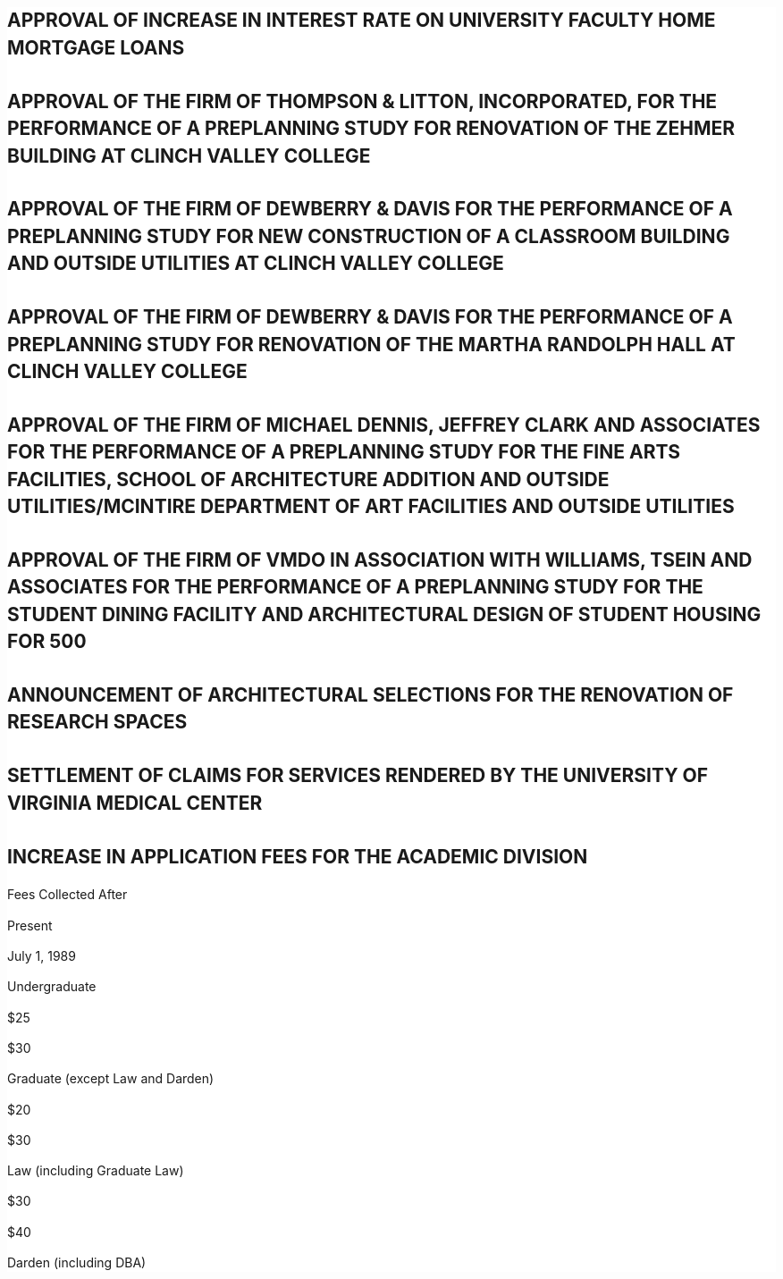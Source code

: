 APPROVAL OF INCREASE IN INTEREST RATE ON UNIVERSITY FACULTY HOME MORTGAGE LOANS
-------------------------------------------------------------------------------

APPROVAL OF THE FIRM OF THOMPSON & LITTON, INCORPORATED, FOR THE PERFORMANCE OF A PREPLANNING STUDY FOR RENOVATION OF THE ZEHMER BUILDING AT CLINCH VALLEY COLLEGE
------------------------------------------------------------------------------------------------------------------------------------------------------------------

APPROVAL OF THE FIRM OF DEWBERRY & DAVIS FOR THE PERFORMANCE OF A PREPLANNING STUDY FOR NEW CONSTRUCTION OF A CLASSROOM BUILDING AND OUTSIDE UTILITIES AT CLINCH VALLEY COLLEGE
-------------------------------------------------------------------------------------------------------------------------------------------------------------------------------

APPROVAL OF THE FIRM OF DEWBERRY & DAVIS FOR THE PERFORMANCE OF A PREPLANNING STUDY FOR RENOVATION OF THE MARTHA RANDOLPH HALL AT CLINCH VALLEY COLLEGE
-------------------------------------------------------------------------------------------------------------------------------------------------------

APPROVAL OF THE FIRM OF MICHAEL DENNIS, JEFFREY CLARK AND ASSOCIATES FOR THE PERFORMANCE OF A PREPLANNING STUDY FOR THE FINE ARTS FACILITIES, SCHOOL OF ARCHITECTURE ADDITION AND OUTSIDE UTILITIES/MCINTIRE DEPARTMENT OF ART FACILITIES AND OUTSIDE UTILITIES
---------------------------------------------------------------------------------------------------------------------------------------------------------------------------------------------------------------------------------------------------------------

APPROVAL OF THE FIRM OF VMDO IN ASSOCIATION WITH WILLIAMS, TSEIN AND ASSOCIATES FOR THE PERFORMANCE OF A PREPLANNING STUDY FOR THE STUDENT DINING FACILITY AND ARCHITECTURAL DESIGN OF STUDENT HOUSING FOR 500
--------------------------------------------------------------------------------------------------------------------------------------------------------------------------------------------------------------

ANNOUNCEMENT OF ARCHITECTURAL SELECTIONS FOR THE RENOVATION OF RESEARCH SPACES
------------------------------------------------------------------------------

SETTLEMENT OF CLAIMS FOR SERVICES RENDERED BY THE UNIVERSITY OF VIRGINIA MEDICAL CENTER
---------------------------------------------------------------------------------------

INCREASE IN APPLICATION FEES FOR THE ACADEMIC DIVISION
------------------------------------------------------

Fees Collected After

Present

July 1, 1989

Undergraduate

$25

$30

Graduate (except Law and Darden)

$20

$30

Law (including Graduate Law)

$30

$40

Darden (including DBA)
